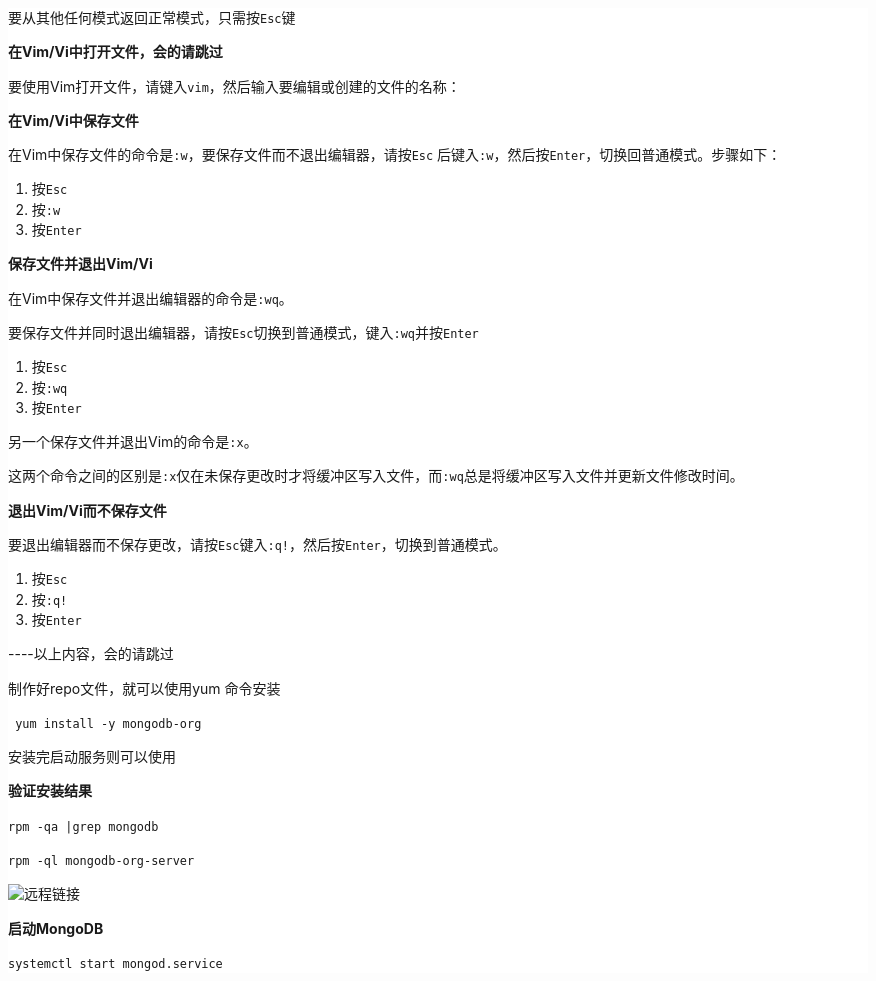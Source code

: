 要从其他任何模式返回正常模式，只需按`Esc`键

**在Vim/Vi中打开文件，会的请跳过**

要使用Vim打开文件，请键入`vim`，然后输入要编辑或创建的文件的名称：

**在Vim/Vi中保存文件**

在Vim中保存文件的命令是`:w`，要保存文件而不退出编辑器，请按`Esc` 后键入`:w`，然后按`Enter`，切换回普通模式。步骤如下：

1. 按`Esc`
2. 按`:w`
3. 按`Enter`

**保存文件并退出Vim/Vi**

在Vim中保存文件并退出编辑器的命令是`:wq`。

要保存文件并同时退出编辑器，请按`Esc`切换到普通模式，键入`:wq`并按`Enter`

1. 按`Esc`
2. 按`:wq`
3. 按`Enter`

另一个保存文件并退出Vim的命令是`:x`。

这两个命令之间的区别是`:x`仅在未保存更改时才将缓冲区写入文件，而`:wq`总是将缓冲区写入文件并更新文件修改时间。

**退出Vim/Vi而不保存文件**

要退出编辑器而不保存更改，请按`Esc`键入`:q!`，然后按`Enter`，切换到普通模式。

1. 按`Esc`
2. 按`:q!`
3. 按`Enter`

----以上内容，会的请跳过

制作好repo文件，就可以使用yum 命令安装

```
 yum install -y mongodb-org
```

安装完启动服务则可以使用

**验证安装结果**

```
rpm -qa |grep mongodb
```

```
rpm -ql mongodb-org-server
```

<img src="http://www.iamalanji.com/static/images/04.png" alt="远程链接" style="zoom:100%;" />

**启动MongoDB**

```
systemctl start mongod.service
```
